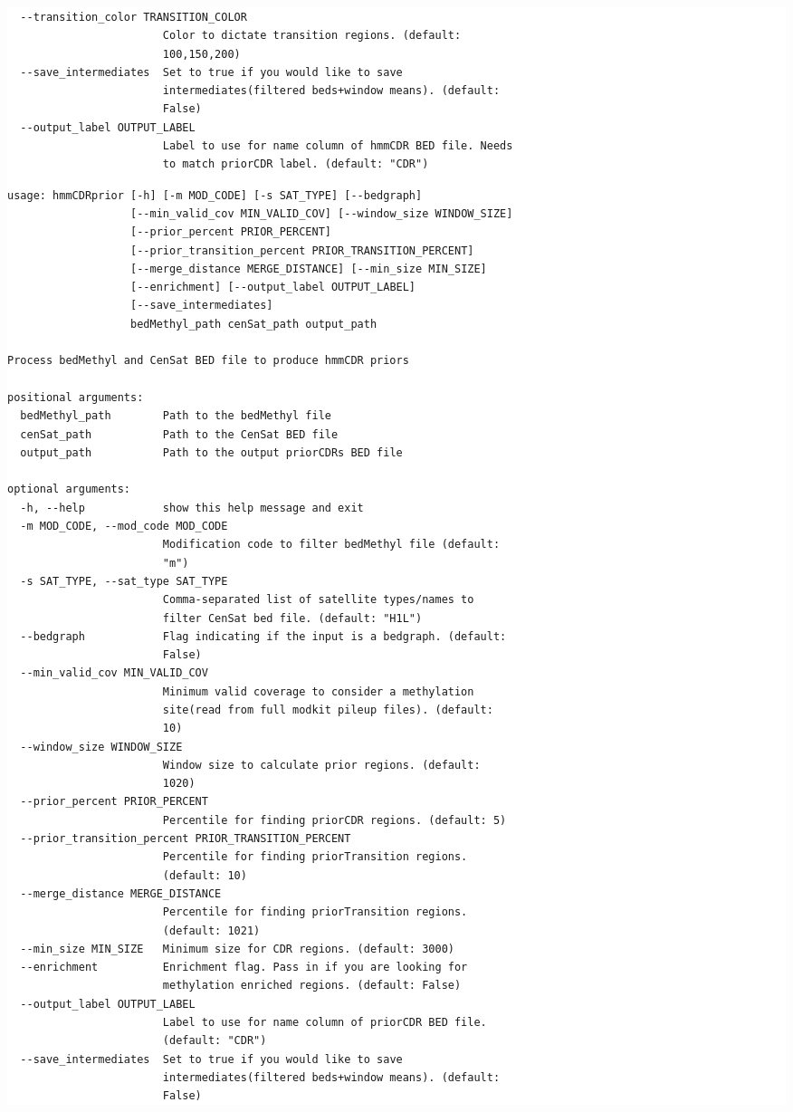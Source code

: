```
  --transition_color TRANSITION_COLOR
                        Color to dictate transition regions. (default:
                        100,150,200)
  --save_intermediates  Set to true if you would like to save
                        intermediates(filtered beds+window means). (default:
                        False)
  --output_label OUTPUT_LABEL
                        Label to use for name column of hmmCDR BED file. Needs
                        to match priorCDR label. (default: "CDR")
```

```
usage: hmmCDRprior [-h] [-m MOD_CODE] [-s SAT_TYPE] [--bedgraph]
                   [--min_valid_cov MIN_VALID_COV] [--window_size WINDOW_SIZE]
                   [--prior_percent PRIOR_PERCENT]
                   [--prior_transition_percent PRIOR_TRANSITION_PERCENT]
                   [--merge_distance MERGE_DISTANCE] [--min_size MIN_SIZE]
                   [--enrichment] [--output_label OUTPUT_LABEL]
                   [--save_intermediates]
                   bedMethyl_path cenSat_path output_path

Process bedMethyl and CenSat BED file to produce hmmCDR priors

positional arguments:
  bedMethyl_path        Path to the bedMethyl file
  cenSat_path           Path to the CenSat BED file
  output_path           Path to the output priorCDRs BED file

optional arguments:
  -h, --help            show this help message and exit
  -m MOD_CODE, --mod_code MOD_CODE
                        Modification code to filter bedMethyl file (default:
                        "m")
  -s SAT_TYPE, --sat_type SAT_TYPE
                        Comma-separated list of satellite types/names to
                        filter CenSat bed file. (default: "H1L")
  --bedgraph            Flag indicating if the input is a bedgraph. (default:
                        False)
  --min_valid_cov MIN_VALID_COV
                        Minimum valid coverage to consider a methylation
                        site(read from full modkit pileup files). (default:
                        10)
  --window_size WINDOW_SIZE
                        Window size to calculate prior regions. (default:
                        1020)
  --prior_percent PRIOR_PERCENT
                        Percentile for finding priorCDR regions. (default: 5)
  --prior_transition_percent PRIOR_TRANSITION_PERCENT
                        Percentile for finding priorTransition regions.
                        (default: 10)
  --merge_distance MERGE_DISTANCE
                        Percentile for finding priorTransition regions.
                        (default: 1021)
  --min_size MIN_SIZE   Minimum size for CDR regions. (default: 3000)
  --enrichment          Enrichment flag. Pass in if you are looking for
                        methylation enriched regions. (default: False)
  --output_label OUTPUT_LABEL
                        Label to use for name column of priorCDR BED file.
                        (default: "CDR")
  --save_intermediates  Set to true if you would like to save
                        intermediates(filtered beds+window means). (default:
                        False)
```
